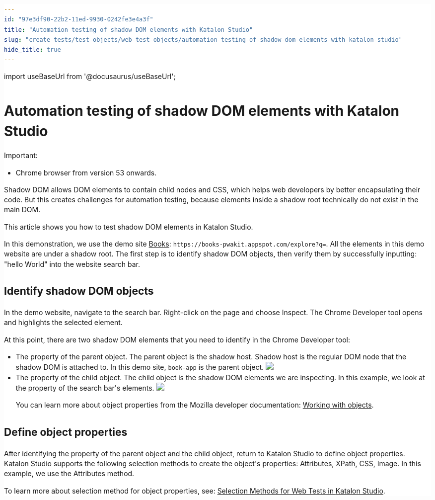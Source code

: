 ```yaml
---
id: "97e3df90-22b2-11ed-9930-0242fe3e4a3f"
title: "Automation testing of shadow DOM elements with Katalon Studio"
slug: "create-tests/test-objects/web-test-objects/automation-testing-of-shadow-dom-elements-with-katalon-studio"
hide_title: true
---
```

import useBaseUrl from '@docusaurus/useBaseUrl';


# <a id="id" class="anchor_top_offset"/><a id="ariaid-title1" class="anchor_top_offset"/>Automation testing of shadow DOM elements with Katalon Studio

<div xmlns="http://www.w3.org/1999/xhtml" className="note important note_important"><span className="note__title">Important:</span> <ul className="ul"><li className="li">Chrome browser from version 53 onwards.</li></ul></div>
<p xmlns="http://www.w3.org/1999/xhtml" className="p">Shadow DOM allows DOM elements to contain child nodes and CSS, which helps web developers by better encapsulating their code. But this creates challenges for automation testing, because elements inside a shadow root technically do not exist in the main DOM.</p> 
<p xmlns="http://www.w3.org/1999/xhtml" className="p">This article shows you how to test shadow DOM elements in <span className="ph">Katalon Studio</span>.</p> 
<p xmlns="http://www.w3.org/1999/xhtml" className="p">In this demonstration, we use the demo site <a className="xref j-external-link" href="https://books-pwakit.appspot.com/explore?q=" target="_blank">Books</a>: <code className="ph codeph">https://books-pwakit.appspot.com/explore?q=</code>. All the elements in this demo website are under a shadow root. The first step is to identify shadow DOM objects, then verify them by successfully inputting: "hello World" into the website search bar.</p> 

## <a id="concept-2390" class="anchor_top_offset"/>Identify shadow DOM objects

<p xmlns="http://www.w3.org/1999/xhtml" className="p">In the demo website, navigate to the search bar. Right-click on the page and choose <span className="ph uicontrol">Inspect</span>. The Chrome Developer tool opens and highlights the selected element.</p> 
<div xmlns="http://www.w3.org/1999/xhtml" className="p">At this point, there are two shadow DOM elements that you need to identify in the Chrome Developer tool: <ul className="ul"><li className="li">The property of the parent object. The parent object is the shadow host. Shadow host is the regular DOM node that the shadow DOM is attached to. In this demo site, <code className="ph codeph">book-app</code> is the parent object. <img className="image" width={800} src={useBaseUrl("/caad67e0-750d-11ed-a602-0242cfbc79b5.png")} /></li><li className="li">The property of the child object. The child object is the shadow DOM elements we are inspecting. In this example, we look at the property of the search bar's elements. 
      <img className="image" width={800} src={useBaseUrl("/cbe105e0-750d-11ed-a602-0242cfbc79b5.png")} /><p className="p">You can learn more about object properties from the Mozilla developer documentation: <a className="xref j-external-link" href="https://developer.mozilla.org/en-US/docs/Web/JavaScript/Guide/Working_with_Objects" target="_blank">Working with objects</a>.</p></li></ul></div>

## <a id="concept-6838" class="anchor_top_offset"/>Define object properties

<p xmlns="http://www.w3.org/1999/xhtml" className="p">After identifying the property of the parent object and the child object, return to  <span className="ph">Katalon Studio</span>  to define object properties.   <span className="ph">Katalon Studio</span> supports the following selection methods to create the object's properties: Attributes, XPath, CSS, Image.    In this example, we use the Attributes method.</p> 
<p xmlns="http://www.w3.org/1999/xhtml" className="p">To learn more about  selection method for object properties, see: <a className="xref" href="/docs/create-tests/test-objects/web-test-objects/selection-methods-for-web-tests-in-katalon-studio">Selection Methods for Web Tests in <span className="ph">Katalon Studio</span></a>.</p> 
